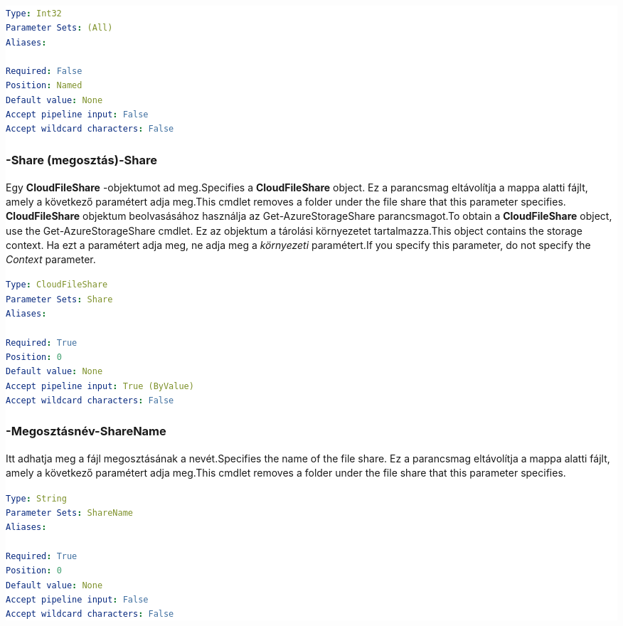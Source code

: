 ```yaml
Type: Int32
Parameter Sets: (All)
Aliases: 

Required: False
Position: Named
Default value: None
Accept pipeline input: False
Accept wildcard characters: False
```

### <span data-ttu-id="b5203-142">-Share (megosztás)</span><span class="sxs-lookup"><span data-stu-id="b5203-142">-Share</span></span>
<span data-ttu-id="b5203-143">Egy **CloudFileShare** -objektumot ad meg.</span><span class="sxs-lookup"><span data-stu-id="b5203-143">Specifies a **CloudFileShare** object.</span></span>
<span data-ttu-id="b5203-144">Ez a parancsmag eltávolítja a mappa alatti fájlt, amely a következő paramétert adja meg.</span><span class="sxs-lookup"><span data-stu-id="b5203-144">This cmdlet removes a folder under the file share that this parameter specifies.</span></span>
<span data-ttu-id="b5203-145">**CloudFileShare** objektum beolvasásához használja az Get-AzureStorageShare parancsmagot.</span><span class="sxs-lookup"><span data-stu-id="b5203-145">To obtain a **CloudFileShare** object, use the Get-AzureStorageShare cmdlet.</span></span>
<span data-ttu-id="b5203-146">Ez az objektum a tárolási környezetet tartalmazza.</span><span class="sxs-lookup"><span data-stu-id="b5203-146">This object contains the storage context.</span></span>
<span data-ttu-id="b5203-147">Ha ezt a paramétert adja meg, ne adja meg a *környezeti* paramétert.</span><span class="sxs-lookup"><span data-stu-id="b5203-147">If you specify this parameter, do not specify the *Context* parameter.</span></span>

```yaml
Type: CloudFileShare
Parameter Sets: Share
Aliases: 

Required: True
Position: 0
Default value: None
Accept pipeline input: True (ByValue)
Accept wildcard characters: False
```

### <span data-ttu-id="b5203-148">-Megosztásnév</span><span class="sxs-lookup"><span data-stu-id="b5203-148">-ShareName</span></span>
<span data-ttu-id="b5203-149">Itt adhatja meg a fájl megosztásának a nevét.</span><span class="sxs-lookup"><span data-stu-id="b5203-149">Specifies the name of the file share.</span></span>
<span data-ttu-id="b5203-150">Ez a parancsmag eltávolítja a mappa alatti fájlt, amely a következő paramétert adja meg.</span><span class="sxs-lookup"><span data-stu-id="b5203-150">This cmdlet removes a folder under the file share that this parameter specifies.</span></span>

```yaml
Type: String
Parameter Sets: ShareName
Aliases: 

Required: True
Position: 0
Default value: None
Accept pipeline input: False
Accept wildcard characters: False
```
